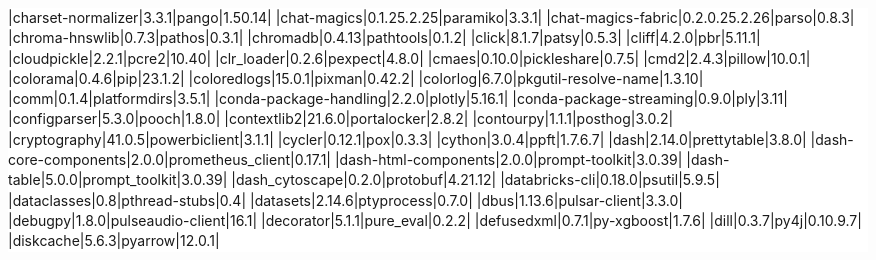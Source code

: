 |charset-normalizer|3.3.1|pango|1.50.14|
|chat-magics|0.1.25.2.25|paramiko|3.3.1|
|chat-magics-fabric|0.2.0.25.2.26|parso|0.8.3|
|chroma-hnswlib|0.7.3|pathos|0.3.1|
|chromadb|0.4.13|pathtools|0.1.2|
|click|8.1.7|patsy|0.5.3|
|cliff|4.2.0|pbr|5.11.1|
|cloudpickle|2.2.1|pcre2|10.40|
|clr_loader|0.2.6|pexpect|4.8.0|
|cmaes|0.10.0|pickleshare|0.7.5|
|cmd2|2.4.3|pillow|10.0.1|
|colorama|0.4.6|pip|23.1.2|
|coloredlogs|15.0.1|pixman|0.42.2|
|colorlog|6.7.0|pkgutil-resolve-name|1.3.10|
|comm|0.1.4|platformdirs|3.5.1|
|conda-package-handling|2.2.0|plotly|5.16.1|
|conda-package-streaming|0.9.0|ply|3.11|
|configparser|5.3.0|pooch|1.8.0|
|contextlib2|21.6.0|portalocker|2.8.2|
|contourpy|1.1.1|posthog|3.0.2|
|cryptography|41.0.5|powerbiclient|3.1.1|
|cycler|0.12.1|pox|0.3.3|
|cython|3.0.4|ppft|1.7.6.7|
|dash|2.14.0|prettytable|3.8.0|
|dash-core-components|2.0.0|prometheus_client|0.17.1|
|dash-html-components|2.0.0|prompt-toolkit|3.0.39|
|dash-table|5.0.0|prompt_toolkit|3.0.39|
|dash_cytoscape|0.2.0|protobuf|4.21.12|
|databricks-cli|0.18.0|psutil|5.9.5|
|dataclasses|0.8|pthread-stubs|0.4|
|datasets|2.14.6|ptyprocess|0.7.0|
|dbus|1.13.6|pulsar-client|3.3.0|
|debugpy|1.8.0|pulseaudio-client|16.1|
|decorator|5.1.1|pure_eval|0.2.2|
|defusedxml|0.7.1|py-xgboost|1.7.6|
|dill|0.3.7|py4j|0.10.9.7|
|diskcache|5.6.3|pyarrow|12.0.1|